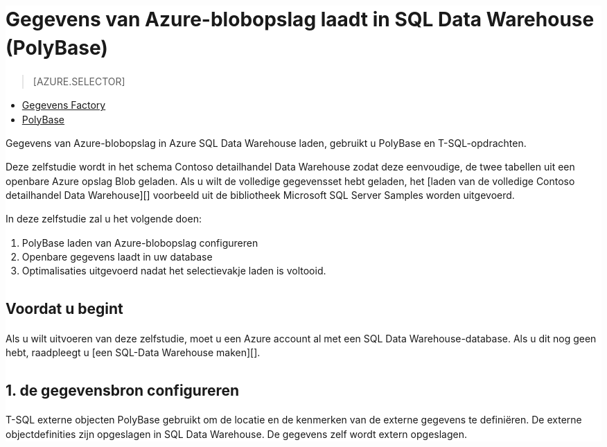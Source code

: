 <properties
   pageTitle="Gegevens van Azure-blobopslag laadt in SQL Data Warehouse (PolyBase) | Microsoft Azure"
   description="Informatie over het gebruik van PolyBase gegevens van Azure-blobopslag in SQL Data Warehouse laden. Een paar tabellen van openbare gegevens laden in het schema Contoso detailhandel Data Warehouse."
   services="sql-data-warehouse"
   documentationCenter="NA"
   authors="ckarst"
   manager="barbkess"
   editor=""/>

<tags
   ms.service="sql-data-warehouse"
   ms.devlang="NA"
   ms.topic="article"
   ms.tgt_pltfrm="NA"
   ms.workload="data-services"
   ms.date="08/25/2016"
   ms.author="cakarst;barbkess;sonyama"/>


# <a name="load-data-from-azure-blob-storage-into-sql-data-warehouse-polybase"></a>Gegevens van Azure-blobopslag laadt in SQL Data Warehouse (PolyBase)

> [AZURE.SELECTOR]
- [Gegevens Factory](sql-data-warehouse-load-from-azure-blob-storage-with-data-factory.md)
- [PolyBase](sql-data-warehouse-load-from-azure-blob-storage-with-polybase.md)

Gegevens van Azure-blobopslag in Azure SQL Data Warehouse laden, gebruikt u PolyBase en T-SQL-opdrachten. 

Deze zelfstudie wordt in het schema Contoso detailhandel Data Warehouse zodat deze eenvoudige, de twee tabellen uit een openbare Azure opslag Blob geladen. Als u wilt de volledige gegevensset hebt geladen, het [laden van de volledige Contoso detailhandel Data Warehouse][] voorbeeld uit de bibliotheek Microsoft SQL Server Samples worden uitgevoerd.

In deze zelfstudie zal u het volgende doen:

1. PolyBase laden van Azure-blobopslag configureren
2. Openbare gegevens laadt in uw database
3. Optimalisaties uitgevoerd nadat het selectievakje laden is voltooid.


## <a name="before-you-begin"></a>Voordat u begint
Als u wilt uitvoeren van deze zelfstudie, moet u een Azure account al met een SQL Data Warehouse-database. Als u dit nog geen hebt, raadpleegt u [een SQL-Data Warehouse maken][].

## <a name="1-configure-the-data-source"></a>1. de gegevensbron configureren

T-SQL externe objecten PolyBase gebruikt om de locatie en de kenmerken van de externe gegevens te definiëren. De externe objectdefinities zijn opgeslagen in SQL Data Warehouse. De gegevens zelf wordt extern opgeslagen.


[Een SQL-datawarehouse maken]: sql-data-warehouse-get-started-provision.md
[Load data into SQL Data Warehouse]: sql-data-warehouse-overview-load.md
[SQL Data Warehouse ontwikkelen-overzicht]: sql-data-warehouse-overview-develop.md
[columnstore indexen beheren]: sql-data-warehouse-tables-index.md
[Statistieken]: sql-data-warehouse-tables-statistics.md
[CTAS]: sql-data-warehouse-develop-ctas.md
[label]: sql-data-warehouse-develop-label.md
[EXTERNE GEGEVENSBRON MAKEN]: https://msdn.microsoft.com/en-us/library/dn935022.aspx
[EXTERNE BESTANDSINDELING MAKEN]: https://msdn.microsoft.com/en-us/library/dn935026.aspx
[TABEL als selecteren (Transact-SQL) maken]: https://msdn.microsoft.com/library/mt204041.aspx
[sys.dm_pdw_exec_requests]: https://msdn.microsoft.com/library/mt203887.aspx
[REBUILD]: https://msdn.microsoft.com/library/ms188388.aspx
[Microsoft Download Center]: http://www.microsoft.com/download/details.aspx?id=36433
[De volledige Contoso detailhandel Data Warehouse laden]: https://github.com/Microsoft/sql-server-samples/tree/master/samples/databases/contoso-data-warehouse/readme.md